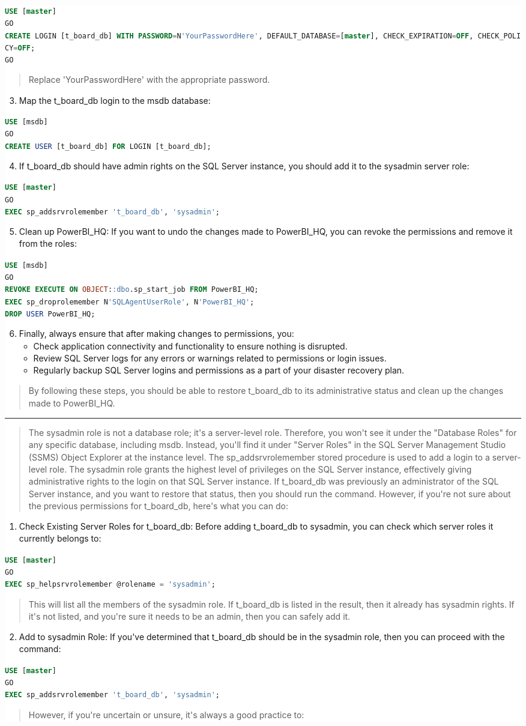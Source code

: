 ```sql
USE [master]
GO
CREATE LOGIN [t_board_db] WITH PASSWORD=N'YourPasswordHere', DEFAULT_DATABASE=[master], CHECK_EXPIRATION=OFF, CHECK_POLICY=OFF;
GO
```
> Replace 'YourPasswordHere' with the appropriate password.
3. Map the t_board_db login to the msdb database:
```sql
USE [msdb]
GO
CREATE USER [t_board_db] FOR LOGIN [t_board_db];
```
4. If t_board_db should have admin rights on the SQL Server instance, you should add it to the sysadmin server role:
```sql
USE [master]
GO
EXEC sp_addsrvrolemember 't_board_db', 'sysadmin';
```
5. Clean up PowerBI_HQ:
If you want to undo the changes made to PowerBI_HQ, you can revoke the permissions and remove it from the roles:
```sql
USE [msdb]
GO
REVOKE EXECUTE ON OBJECT::dbo.sp_start_job FROM PowerBI_HQ;
EXEC sp_droprolemember N'SQLAgentUserRole', N'PowerBI_HQ';
DROP USER PowerBI_HQ;
```
6. Finally, always ensure that after making changes to permissions, you:
    - Check application connectivity and functionality to ensure nothing is disrupted.
    - Review SQL Server logs for any errors or warnings related to permissions or login issues.
    - Regularly backup SQL Server logins and permissions as a part of your disaster recovery plan.
> By following these steps, you should be able to restore t_board_db to its administrative status and clean up the changes made to PowerBI_HQ.
---
> The sysadmin role is not a database role; it's a server-level role. Therefore, you won't see it under the "Database Roles" for any specific database, including msdb. Instead, you'll find it under "Server Roles" in the SQL Server Management Studio (SSMS) Object Explorer at the instance level.
The sp_addsrvrolemember stored procedure is used to add a login to a server-level role. The sysadmin role grants the highest level of privileges on the SQL Server instance, effectively giving administrative rights to the login on that SQL Server instance.
If t_board_db was previously an administrator of the SQL Server instance, and you want to restore that status, then you should run the command.
However, if you're not sure about the previous permissions for t_board_db, here's what you can do:
1. Check Existing Server Roles for t_board_db:
Before adding t_board_db to sysadmin, you can check which server roles it currently belongs to:
```sql
USE [master]
GO
EXEC sp_helpsrvrolemember @rolename = 'sysadmin';
```
> This will list all the members of the sysadmin role. If t_board_db is listed in the result, then it already has sysadmin rights. If it's not listed, and you're sure it needs to be an admin, then you can safely add it.
2. Add to sysadmin Role:
If you've determined that t_board_db should be in the sysadmin role, then you can proceed with the command:
```sql
USE [master]
GO
EXEC sp_addsrvrolemember 't_board_db', 'sysadmin';
```
> However, if you're uncertain or unsure, it's always a good practice to: